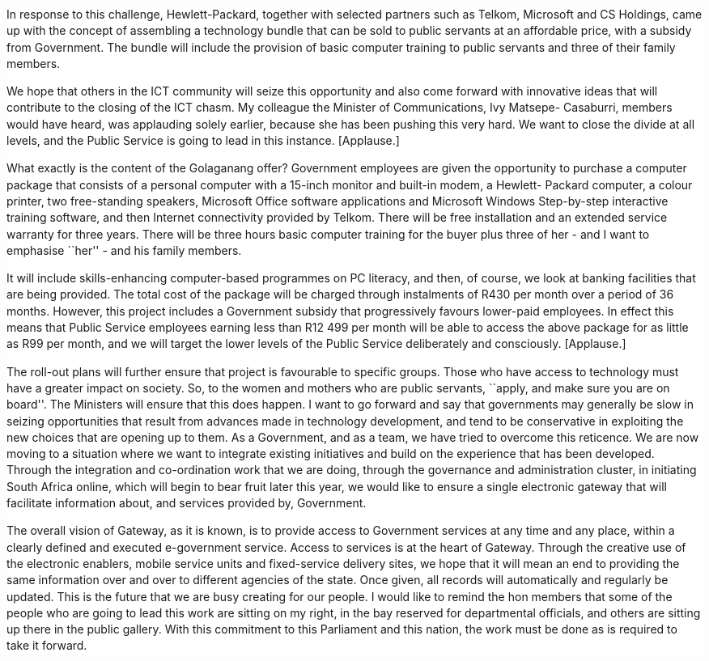 In response to  this  challenge,  Hewlett-Packard,  together  with  selected
partners such as Telkom,  Microsoft  and  CS  Holdings,  came  up  with  the
concept of assembling a  technology  bundle  that  can  be  sold  to  public
servants at an affordable price, with a subsidy from Government. The  bundle
will include the provision of basic computer  training  to  public  servants
and three of their family members.

We hope that others in the ICT community will  seize  this  opportunity  and
also come forward with innovative ideas that will contribute to the  closing
of the ICT chasm. My colleague the Minister of Communications, Ivy  Matsepe-
Casaburri, members would have heard, was applauding solely earlier,  because
she has been pushing this very hard. We want to  close  the  divide  at  all
levels,  and  the  Public  Service  is  going  to  lead  in  this  instance.
[Applause.]

What exactly is the content of the Golaganang  offer?  Government  employees
are given the opportunity to purchase a computer package that consists of  a
personal computer with a 15-inch monitor  and  built-in  modem,  a  Hewlett-
Packard computer, a colour printer, two  free-standing  speakers,  Microsoft
Office software applications and Microsoft Windows Step-by-step  interactive
training software, and then Internet connectivity provided by Telkom.  There
will be free installation and an extended service warranty for three  years.
There will be three hours basic computer training for the buyer  plus  three
of her - and I want to emphasise ``her'' - and his family members.

It will include skills-enhancing computer-based programmes on  PC  literacy,
and then, of course, we look at banking facilities that are being  provided.
The total cost of the package will be charged through  instalments  of  R430
per month over a period of 36  months.  However,  this  project  includes  a
Government subsidy  that  progressively  favours  lower-paid  employees.  In
effect this means that Public Service employees earning less  than  R12  499
per month will be able to access the above package for as little as R99  per
month,  and  we  will  target  the  lower  levels  of  the  Public   Service
deliberately and consciously. [Applause.]

The roll-out plans  will  further  ensure  that  project  is  favourable  to
specific groups. Those who have access to technology  must  have  a  greater
impact on society. So, to the women and mothers  who  are  public  servants,
``apply, and make sure you are on board''. The Ministers  will  ensure  that
this does happen.
I want to go forward and say that  governments  may  generally  be  slow  in
seizing  opportunities  that  result  from  advances  made   in   technology
development, and tend to be conservative in exploiting the new choices  that
are opening up to them. As a Government, and as a team,  we  have  tried  to
overcome this reticence. We are now moving to a situation where we  want  to
integrate existing initiatives and build on the  experience  that  has  been
developed. Through the  integration  and  co-ordination  work  that  we  are
doing, through the governance  and  administration  cluster,  in  initiating
South Africa online, which will begin to bear  fruit  later  this  year,  we
would like to ensure  a  single  electronic  gateway  that  will  facilitate
information about, and services provided by, Government.

The overall vision of Gateway, as it is  known,  is  to  provide  access  to
Government services at any time and any place, within a clearly defined  and
executed e-government service.  Access  to  services  is  at  the  heart  of
Gateway. Through  the  creative  use  of  the  electronic  enablers,  mobile
service units and fixed-service delivery sites, we hope that  it  will  mean
an end to  providing  the  same  information  over  and  over  to  different
agencies of the state.  Once  given,  all  records  will  automatically  and
regularly be updated. This is the future that we are busy creating  for  our
people. I would like to remind the hon members that some of the  people  who
are going to lead this work are sitting on my right,  in  the  bay  reserved
for departmental officials, and others are sitting up there  in  the  public
gallery. With this commitment to this Parliament and this nation,  the  work
must be done as is required to take it forward.
